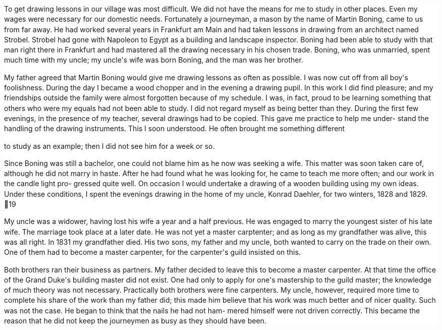 To get drawing lessons in our village was most
difficult. We did not have the means for me to study
in other places. Even my wages were necessary for our
domestic needs. Fortunately a journeyman, a mason by the
name of Martin Boning, came to us from far away. He had
worked several years in Frankfurt am Main and had taken
lessons in drawing from an architect named Strobel. Strobel
had gone with Napoleon to Egypt as a building and landscape
inspector. Boning had been able to study with that man
right there in Frankfurt and had mastered all the drawing
necessary in his chosen trade. Boning, who was unmarried,
spent much time with my uncle; my uncle's wife was born
Boning, and the man was her brother.

My father agreed that Martin Boning would give me
drawing lessons as often as possible. I was now cut off
from all boy's foolishness. During the day I became a wood
chopper and in the evening a drawing pupil. In this work I
did find pleasure; and my friendships outside the family
were almost forgotten because of my schedule. I was, in
fact, proud to be learning something that others who were
my equals had not been able to study. I did not regard
myself as being better than they. During the first few
evenings, in the presence of my teacher, several drawings
had to be copied. This gave me practice to help me under-
stand the handling of the drawing instruments. This I
soon understood. He often brought me something different

to study as an example; then I did not see him for a week
or so.

Since Boning was still a bachelor, one could not
blame him as he now was seeking a wife. This matter was
soon taken care of, although he did not marry in haste.
After he had found what he was looking for, he came to
teach me more often; and our work in the candle light pro-
gressed quite well. On occasion I would undertake a
drawing of a wooden building using my own ideas. Under
these conditions, I spent the evenings drawing in the home
of my uncle, Konrad Daehler, for two winters, 1828 and 1829.
19

My uncle was a widower, having lost his wife a
year and a half previous. He was engaged to marry the
youngest sister of his late wife. The marriage took place
at a later date. He was not yet a master carptenter; and
as long as my grandfather was alive, this was all right.
In 1831 my grandfather died. His two sons, my father and
my uncle, both wanted to carry on the trade on their own.
One of them had to become a master carpenter, for the
carpenter's guild insisted on this.

Both brothers ran their business as partners. My
father decided to leave this to become a master carpenter.
At that time the office of the Grand Duke's building master
did not exist. One had only to apply for one's mastership
to the guild master; the knowledge of much theory was not
necessary. Practically both brothers were fine carpenters.
My uncle, however, required more time to complete his share
of the work than my father did; this made him believe that
his work was much better and of nicer quality. Such was not
the case. He began to think that the nails he had not ham-
mered himself were not driven correctly. This became the
reason that he did not keep the journeymen as busy as they
should have been.
